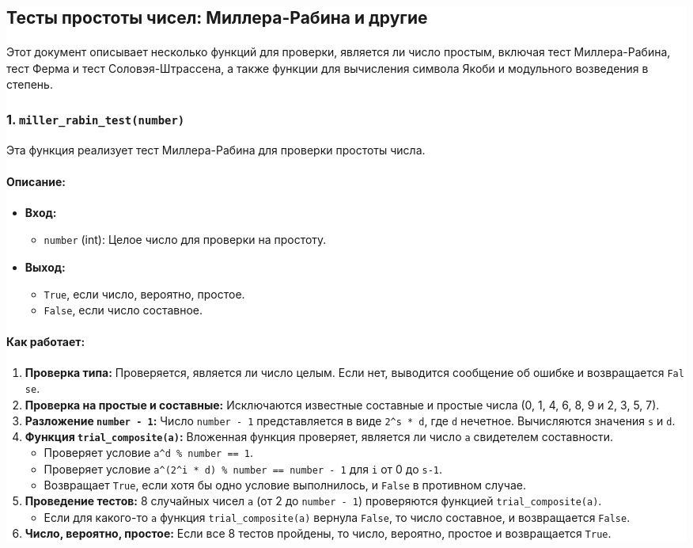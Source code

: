 
## Тесты простоты чисел: Миллера-Рабина и другие

Этот документ описывает несколько функций для проверки, является ли число простым, включая тест Миллера-Рабина, тест Ферма и тест Соловэя-Штрассена, а также функции для вычисления символа Якоби и модульного возведения в степень.

### 1. `miller_rabin_test(number)`

Эта функция реализует тест Миллера-Рабина для проверки простоты числа.

#### Описание:

*   **Вход:**
    *   `number` (int): Целое число для проверки на простоту.

*   **Выход:**
    *   `True`, если число, вероятно, простое.
    *   `False`, если число составное.

#### Как работает:

1.  **Проверка типа:** Проверяется, является ли число целым. Если нет, выводится сообщение об ошибке и возвращается `False`.
2.  **Проверка на простые и составные:** Исключаются известные составные и простые числа (0, 1, 4, 6, 8, 9 и 2, 3, 5, 7).
3.  **Разложение `number - 1`:** Число `number - 1` представляется в виде `2^s * d`, где `d` нечетное. Вычисляются значения `s` и `d`.
4.  **Функция `trial_composite(a)`:** Вложенная функция проверяет, является ли число `a` свидетелем составности.
    *   Проверяет условие `a^d % number == 1`.
    *   Проверяет условие `a^(2^i * d) % number == number - 1` для `i` от 0 до `s-1`.
    *   Возвращает `True`, если хотя бы одно условие выполнилось, и `False` в противном случае.
5.  **Проведение тестов:** 8 случайных чисел `a` (от 2 до `number - 1`) проверяются функцией `trial_composite(a)`.
    *   Если для какого-то `a` функция `trial_composite(a)` вернула `False`, то число составное, и возвращается `False`.
6.  **Число, вероятно, простое:** Если все 8 тестов пройдены, то число, вероятно, простое и возвращается `True`.
